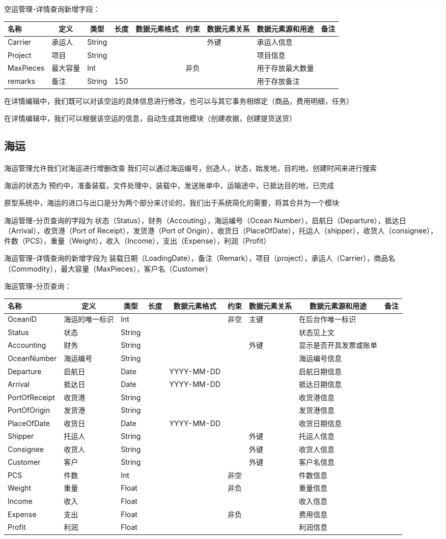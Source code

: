 空运管理-详情查询新增字段：

| 名称      | 定义     | 类型   | 长度 | 数据元素格式 | 约束 | 数据元素关系 | 数据元素源和用途 | 备注 |
| :-------- | -------- | ------ | ---- | ------------ | ---- | ------------ | ---------------- | ---- |
| Carrier   | 承运人   | String |      |              |      | 外键         | 承运人信息       |      |
| Project   | 项目     | String |      |              |      |              | 项目信息         |      |
| MaxPieces | 最大容量 | Int    |      |              | 非负 |              | 用于存放最大数量 |      |
| remarks   | 备注     | String | 150  |              |      |              | 用于存放备注     |      |

在详情编辑中，我们既可以对该空运的具体信息进行修改，也可以与其它事务相绑定（商品，费用明细，任务）

在详情编辑中，我们可以根据该空运的信息，自动生成其他模块（创建收据，创建提货送货）

## 海运

海运管理允许我们对海运进行增删改查
我们可以通过海运编号，创造人，状态，始发地，目的地，创建时间来进行搜索

海运的状态为 预约中，准备装载，文件处理中，装载中，发送账单中，运输途中，已抵达目的地，已完成

原型系统中，海运的进口与出口是分为两个部分来讨论的，我们出于系统简化的需要，将其合并为一个模块

海运管理-分页查询的字段为 状态（Status），财务（Accouting），海运编号（Ocean Number），启航日（Departure），抵达日（Arrival），收货港（Port of Receipt），发货港（Port of Origin），收货日（PlaceOfDate），托运人（shipper），收货人（consignee），件数（PCS），重量（Weight），收入（Income），支出（Expense），利润（Profit）

海运管理-详情查询的新增字段为 装载日期（LoadingDate），备注（Remark），项目（project），承运人（Carrier），商品名（Commodity），最大容量（MaxPieces），客户名（Customer）

海运管理-分页查询：

| 名称            | 定义           | 类型   | 长度 | 数据元素格式 | 约束 | 数据元素关系 | 数据元素源和用途       | 备注 |
| :-------------- | -------------- | ------ | ---- | ------------ | ---- | ------------ | ---------------------- | ---- |
| OceanID         | 海运的唯一标识 | Int    |      |              | 非空 | 主键         | 在后台作唯一标识       |      |
| Status          | 状态           | String |      |              |      |              | 状态见上文             |      |
| Accounting      | 财务           | String |      |              |      | 外键         | 显示是否开具发票或账单 |      |
| OceanNumber     | 海运编号       | String |      |              |      |              | 海运编号信息           |      |
| Departure       | 启航日         | Date   |      | YYYY-MM-DD   |      |              | 启航日期信息           |      |
| Arrival         | 抵达日         | Date   |      | YYYY-MM-DD   |      |              | 抵达日期信息           |      |
| PortOfReceipt   | 收货港         | String |      |              |      |              | 收货港信息             |      |
| PortOfOrigin    | 发货港         | String |      |              |      |              | 发货港信息             |      |
| PlaceOfDate     | 收货日         | Date   |      | YYYY-MM-DD   |      |              | 收货日期信息           |      |
| Shipper         | 托运人         | String |      |              |      | 外键         | 托运人信息             |      |
| Consignee       | 收货人         | String |      |              |      | 外键         | 收货人信息             |      |
| Customer    | 客户     | String |      |              |      | 外键         | 客户名信息       |      |
| PCS             | 件数           | Int    |      |              | 非空 |              | 件数信息               |      |
| Weight          | 重量           | Float  |      |              | 非负 |              | 重量信息               |      |
| Income          | 收入           | Float  |      |              |      |              | 收入信息               |      |
| Expense         | 支出           | Float  |      |              | 非负 |              | 费用信息               |      |
| Profit          | 利润           | Float  |      |              |      |              | 利润信息               |      |
